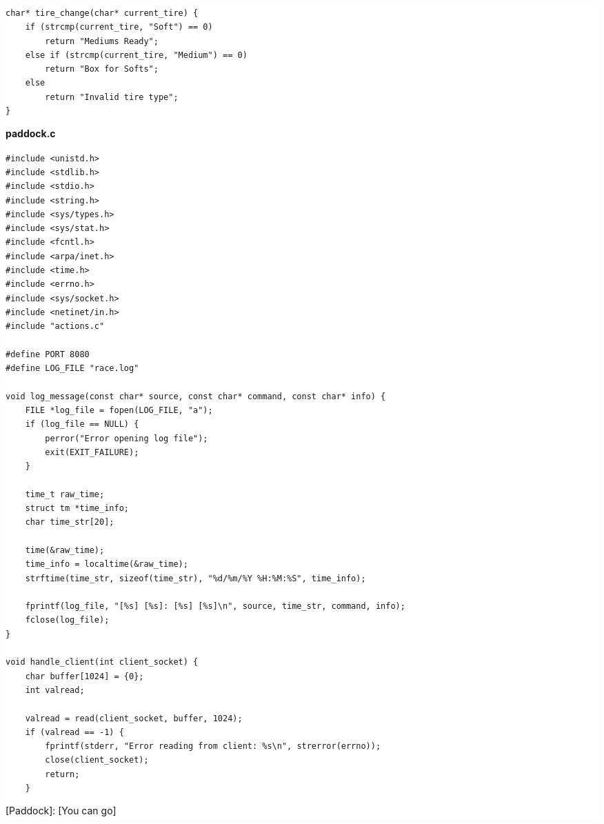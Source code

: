 	char* tire_change(char* current_tire) {
	    if (strcmp(current_tire, "Soft") == 0)
	        return "Mediums Ready";
	    else if (strcmp(current_tire, "Medium") == 0)
	        return "Box for Softs";
	    else
	        return "Invalid tire type";
	}

**paddock.c**

	#include <unistd.h>
	#include <stdlib.h>
	#include <stdio.h>
	#include <string.h>
	#include <sys/types.h>
	#include <sys/stat.h>
	#include <fcntl.h>
	#include <arpa/inet.h>
	#include <time.h>
	#include <errno.h>
	#include <sys/socket.h>
	#include <netinet/in.h>
	#include "actions.c"
	
	#define PORT 8080
	#define LOG_FILE "race.log"
	
	void log_message(const char* source, const char* command, const char* info) {
	    FILE *log_file = fopen(LOG_FILE, "a");
	    if (log_file == NULL) {
	        perror("Error opening log file");
	        exit(EXIT_FAILURE);
	    }
	
	    time_t raw_time;
	    struct tm *time_info;
	    char time_str[20];
	
	    time(&raw_time);
	    time_info = localtime(&raw_time);
	    strftime(time_str, sizeof(time_str), "%d/%m/%Y %H:%M:%S", time_info);
	
	    fprintf(log_file, "[%s] [%s]: [%s] [%s]\n", source, time_str, command, info);
	    fclose(log_file);
	}
	
	void handle_client(int client_socket) {
	    char buffer[1024] = {0};
	    int valread;
	
	    valread = read(client_socket, buffer, 1024);
	    if (valread == -1) {
	        fprintf(stderr, "Error reading from client: %s\n", strerror(errno));
	        close(client_socket);
	        return;
	    }
	

[Paddock]: [You can go]